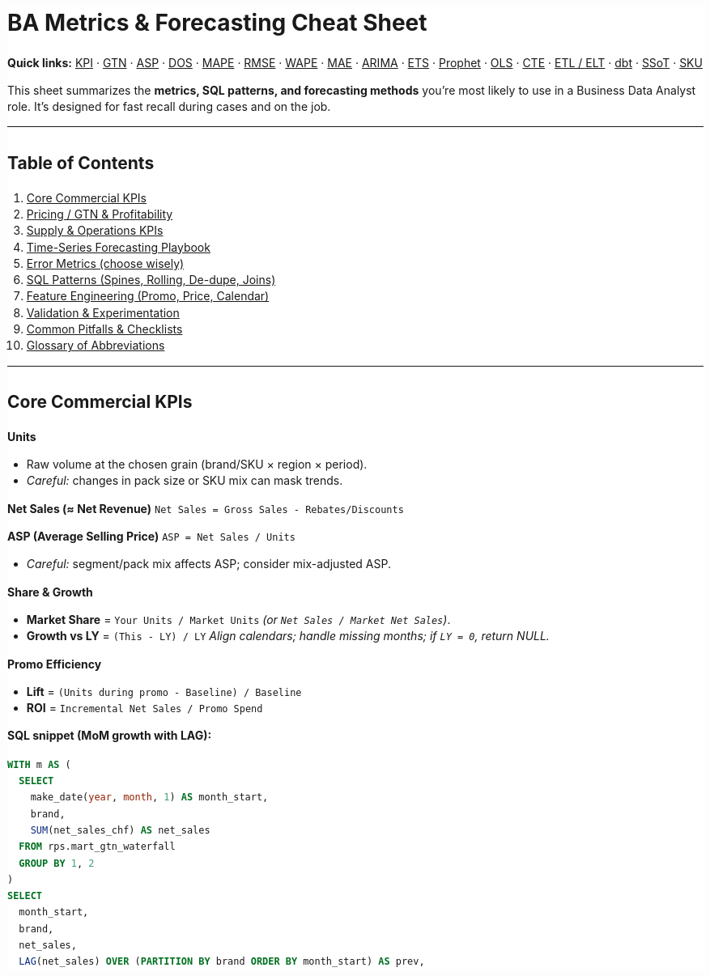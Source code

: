 # BA Metrics & Forecasting Cheat Sheet

**Quick links:** [KPI](#kpi) · [GTN](#gtn) · [ASP](#asp) · [DOS](#dos) · [MAPE](#mape) · [RMSE](#rmse) · [WAPE](#wape) · [MAE](#mae) · [ARIMA](#arima) · [ETS](#ets) · [Prophet](#prophet) · [OLS](#ols) · [CTE](#cte) · [ETL / ELT](#etl--elt) · [dbt](#dbt) · [SSoT](#ssot) · [SKU](#sku)

This sheet summarizes the **metrics, SQL patterns, and forecasting methods** you’re most likely to use in a Business Data Analyst role. It’s designed for fast recall during cases and on the job.

---

## Table of Contents

1. [Core Commercial KPIs](#core-commercial-kpis)
2. [Pricing / GTN & Profitability](#pricing--gtn--profitability)
3. [Supply & Operations KPIs](#supply--operations-kpis)
4. [Time-Series Forecasting Playbook](#time-series-forecasting-playbook)
5. [Error Metrics (choose wisely)](#error-metrics-choose-wisely)
6. [SQL Patterns (Spines, Rolling, De-dupe, Joins)](#sql-patterns-spines-rolling-de-dupe-joins)
7. [Feature Engineering (Promo, Price, Calendar)](#feature-engineering-promo-price-calendar)
8. [Validation & Experimentation](#validation--experimentation)
9. [Common Pitfalls & Checklists](#common-pitfalls--checklists)
10. [Glossary of Abbreviations](#glossary-of-abbreviations)

---

## Core Commercial KPIs

**Units**

- Raw volume at the chosen grain (brand/SKU × region × period).
- _Careful:_ changes in pack size or SKU mix can mask trends.

**Net Sales (≈ Net Revenue)**
`Net Sales = Gross Sales - Rebates/Discounts`

**ASP (Average Selling Price)**
`ASP = Net Sales / Units`

- _Careful:_ segment/pack mix affects ASP; consider mix-adjusted ASP.

**Share & Growth**

- **Market Share** = `Your Units / Market Units` _(or `Net Sales / Market Net Sales`)_.
- **Growth vs LY** = `(This - LY) / LY`
  _Align calendars; handle missing months; if `LY = 0`, return NULL._

**Promo Efficiency**

- **Lift** = `(Units during promo - Baseline) / Baseline`
- **ROI** = `Incremental Net Sales / Promo Spend`

**SQL snippet (MoM growth with LAG):**

```sql
WITH m AS (
  SELECT
    make_date(year, month, 1) AS month_start,
    brand,
    SUM(net_sales_chf) AS net_sales
  FROM rps.mart_gtn_waterfall
  GROUP BY 1, 2
)
SELECT
  month_start,
  brand,
  net_sales,
  LAG(net_sales) OVER (PARTITION BY brand ORDER BY month_start) AS prev,
```